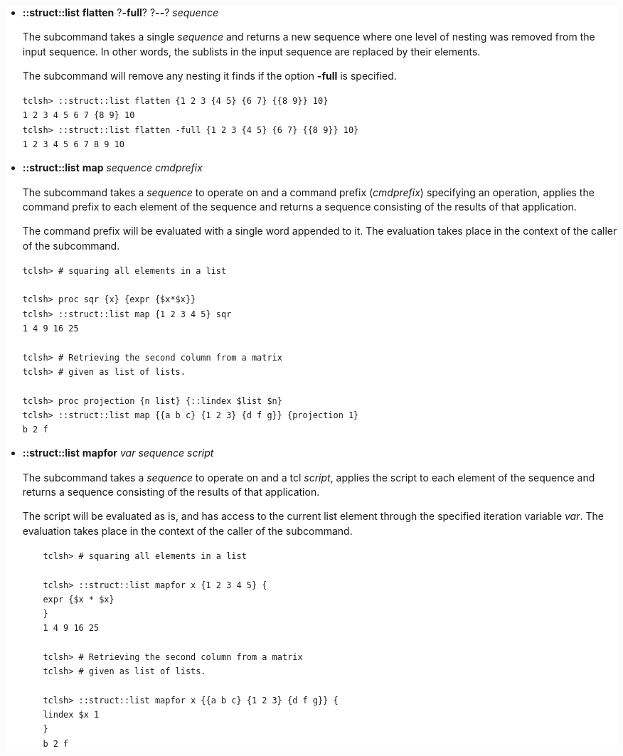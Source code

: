   - <a name='10'></a>__::struct::list__ __flatten__ ?__\-full__? ?__\-\-__? *sequence*

    The subcommand takes a single *sequence* and returns a new sequence where
    one level of nesting was removed from the input sequence\. In other words,
    the sublists in the input sequence are replaced by their elements\.

    The subcommand will remove any nesting it finds if the option __\-full__
    is specified\.

        tclsh> ::struct::list flatten {1 2 3 {4 5} {6 7} {{8 9}} 10}
        1 2 3 4 5 6 7 {8 9} 10
        tclsh> ::struct::list flatten -full {1 2 3 {4 5} {6 7} {{8 9}} 10}
        1 2 3 4 5 6 7 8 9 10

  - <a name='11'></a>__::struct::list__ __map__ *sequence* *cmdprefix*

    The subcommand takes a *sequence* to operate on and a command prefix
    \(*cmdprefix*\) specifying an operation, applies the command prefix to each
    element of the sequence and returns a sequence consisting of the results of
    that application\.

    The command prefix will be evaluated with a single word appended to it\. The
    evaluation takes place in the context of the caller of the subcommand\.

        tclsh> # squaring all elements in a list

        tclsh> proc sqr {x} {expr {$x*$x}}
        tclsh> ::struct::list map {1 2 3 4 5} sqr
        1 4 9 16 25

        tclsh> # Retrieving the second column from a matrix
        tclsh> # given as list of lists.

        tclsh> proc projection {n list} {::lindex $list $n}
        tclsh> ::struct::list map {{a b c} {1 2 3} {d f g}} {projection 1}
        b 2 f

  - <a name='12'></a>__::struct::list__ __mapfor__ *var* *sequence* *script*

    The subcommand takes a *sequence* to operate on and a tcl *script*,
    applies the script to each element of the sequence and returns a sequence
    consisting of the results of that application\.

    The script will be evaluated as is, and has access to the current list
    element through the specified iteration variable *var*\. The evaluation
    takes place in the context of the caller of the subcommand\.

            tclsh> # squaring all elements in a list

            tclsh> ::struct::list mapfor x {1 2 3 4 5} {
        	expr {$x * $x}
            }
            1 4 9 16 25

            tclsh> # Retrieving the second column from a matrix
            tclsh> # given as list of lists.

            tclsh> ::struct::list mapfor x {{a b c} {1 2 3} {d f g}} {
        	lindex $x 1
            }
            b 2 f

